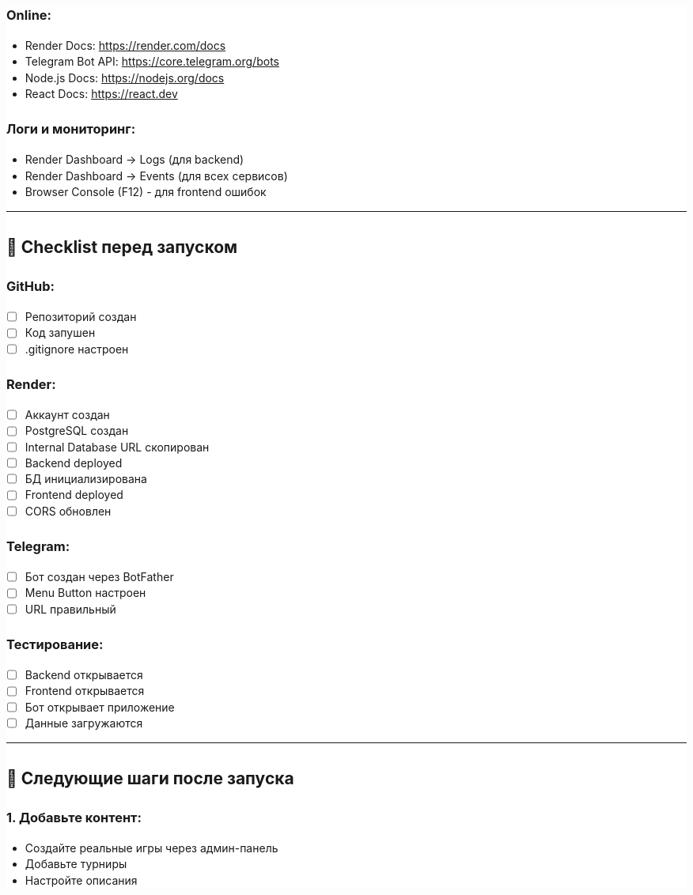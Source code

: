 ### Online:
- Render Docs: https://render.com/docs
- Telegram Bot API: https://core.telegram.org/bots
- Node.js Docs: https://nodejs.org/docs
- React Docs: https://react.dev

### Логи и мониторинг:
- Render Dashboard → Logs (для backend)
- Render Dashboard → Events (для всех сервисов)
- Browser Console (F12) - для frontend ошибок

---

## 🎯 Checklist перед запуском

### GitHub:
- [ ] Репозиторий создан
- [ ] Код запушен
- [ ] .gitignore настроен

### Render:
- [ ] Аккаунт создан
- [ ] PostgreSQL создан
- [ ] Internal Database URL скопирован
- [ ] Backend deployed
- [ ] БД инициализирована
- [ ] Frontend deployed
- [ ] CORS обновлен

### Telegram:
- [ ] Бот создан через BotFather
- [ ] Menu Button настроен
- [ ] URL правильный

### Тестирование:
- [ ] Backend открывается
- [ ] Frontend открывается
- [ ] Бот открывает приложение
- [ ] Данные загружаются

---

## 🚀 Следующие шаги после запуска

### 1. Добавьте контент:
- Создайте реальные игры через админ-панель
- Добавьте турниры
- Настройте описания

